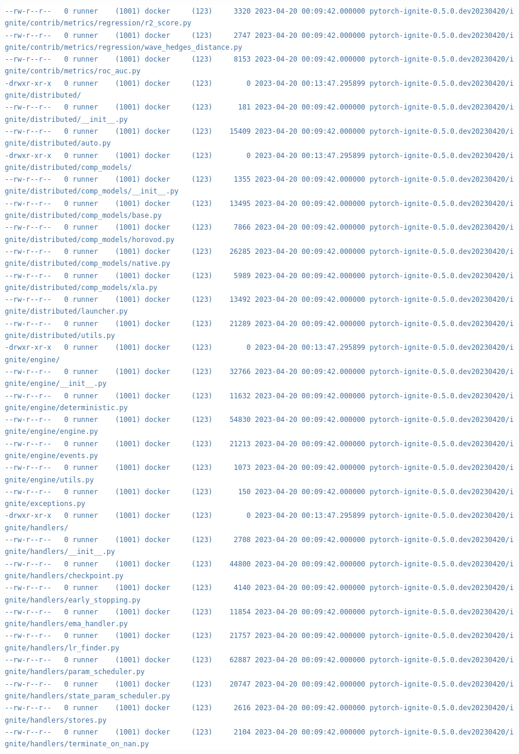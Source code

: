 ```diff
--rw-r--r--   0 runner    (1001) docker     (123)     3320 2023-04-20 00:09:42.000000 pytorch-ignite-0.5.0.dev20230420/ignite/contrib/metrics/regression/r2_score.py
--rw-r--r--   0 runner    (1001) docker     (123)     2747 2023-04-20 00:09:42.000000 pytorch-ignite-0.5.0.dev20230420/ignite/contrib/metrics/regression/wave_hedges_distance.py
--rw-r--r--   0 runner    (1001) docker     (123)     8153 2023-04-20 00:09:42.000000 pytorch-ignite-0.5.0.dev20230420/ignite/contrib/metrics/roc_auc.py
-drwxr-xr-x   0 runner    (1001) docker     (123)        0 2023-04-20 00:13:47.295899 pytorch-ignite-0.5.0.dev20230420/ignite/distributed/
--rw-r--r--   0 runner    (1001) docker     (123)      181 2023-04-20 00:09:42.000000 pytorch-ignite-0.5.0.dev20230420/ignite/distributed/__init__.py
--rw-r--r--   0 runner    (1001) docker     (123)    15409 2023-04-20 00:09:42.000000 pytorch-ignite-0.5.0.dev20230420/ignite/distributed/auto.py
-drwxr-xr-x   0 runner    (1001) docker     (123)        0 2023-04-20 00:13:47.295899 pytorch-ignite-0.5.0.dev20230420/ignite/distributed/comp_models/
--rw-r--r--   0 runner    (1001) docker     (123)     1355 2023-04-20 00:09:42.000000 pytorch-ignite-0.5.0.dev20230420/ignite/distributed/comp_models/__init__.py
--rw-r--r--   0 runner    (1001) docker     (123)    13495 2023-04-20 00:09:42.000000 pytorch-ignite-0.5.0.dev20230420/ignite/distributed/comp_models/base.py
--rw-r--r--   0 runner    (1001) docker     (123)     7866 2023-04-20 00:09:42.000000 pytorch-ignite-0.5.0.dev20230420/ignite/distributed/comp_models/horovod.py
--rw-r--r--   0 runner    (1001) docker     (123)    26285 2023-04-20 00:09:42.000000 pytorch-ignite-0.5.0.dev20230420/ignite/distributed/comp_models/native.py
--rw-r--r--   0 runner    (1001) docker     (123)     5989 2023-04-20 00:09:42.000000 pytorch-ignite-0.5.0.dev20230420/ignite/distributed/comp_models/xla.py
--rw-r--r--   0 runner    (1001) docker     (123)    13492 2023-04-20 00:09:42.000000 pytorch-ignite-0.5.0.dev20230420/ignite/distributed/launcher.py
--rw-r--r--   0 runner    (1001) docker     (123)    21289 2023-04-20 00:09:42.000000 pytorch-ignite-0.5.0.dev20230420/ignite/distributed/utils.py
-drwxr-xr-x   0 runner    (1001) docker     (123)        0 2023-04-20 00:13:47.295899 pytorch-ignite-0.5.0.dev20230420/ignite/engine/
--rw-r--r--   0 runner    (1001) docker     (123)    32766 2023-04-20 00:09:42.000000 pytorch-ignite-0.5.0.dev20230420/ignite/engine/__init__.py
--rw-r--r--   0 runner    (1001) docker     (123)    11632 2023-04-20 00:09:42.000000 pytorch-ignite-0.5.0.dev20230420/ignite/engine/deterministic.py
--rw-r--r--   0 runner    (1001) docker     (123)    54830 2023-04-20 00:09:42.000000 pytorch-ignite-0.5.0.dev20230420/ignite/engine/engine.py
--rw-r--r--   0 runner    (1001) docker     (123)    21213 2023-04-20 00:09:42.000000 pytorch-ignite-0.5.0.dev20230420/ignite/engine/events.py
--rw-r--r--   0 runner    (1001) docker     (123)     1073 2023-04-20 00:09:42.000000 pytorch-ignite-0.5.0.dev20230420/ignite/engine/utils.py
--rw-r--r--   0 runner    (1001) docker     (123)      150 2023-04-20 00:09:42.000000 pytorch-ignite-0.5.0.dev20230420/ignite/exceptions.py
-drwxr-xr-x   0 runner    (1001) docker     (123)        0 2023-04-20 00:13:47.295899 pytorch-ignite-0.5.0.dev20230420/ignite/handlers/
--rw-r--r--   0 runner    (1001) docker     (123)     2708 2023-04-20 00:09:42.000000 pytorch-ignite-0.5.0.dev20230420/ignite/handlers/__init__.py
--rw-r--r--   0 runner    (1001) docker     (123)    44800 2023-04-20 00:09:42.000000 pytorch-ignite-0.5.0.dev20230420/ignite/handlers/checkpoint.py
--rw-r--r--   0 runner    (1001) docker     (123)     4140 2023-04-20 00:09:42.000000 pytorch-ignite-0.5.0.dev20230420/ignite/handlers/early_stopping.py
--rw-r--r--   0 runner    (1001) docker     (123)    11854 2023-04-20 00:09:42.000000 pytorch-ignite-0.5.0.dev20230420/ignite/handlers/ema_handler.py
--rw-r--r--   0 runner    (1001) docker     (123)    21757 2023-04-20 00:09:42.000000 pytorch-ignite-0.5.0.dev20230420/ignite/handlers/lr_finder.py
--rw-r--r--   0 runner    (1001) docker     (123)    62887 2023-04-20 00:09:42.000000 pytorch-ignite-0.5.0.dev20230420/ignite/handlers/param_scheduler.py
--rw-r--r--   0 runner    (1001) docker     (123)    20747 2023-04-20 00:09:42.000000 pytorch-ignite-0.5.0.dev20230420/ignite/handlers/state_param_scheduler.py
--rw-r--r--   0 runner    (1001) docker     (123)     2616 2023-04-20 00:09:42.000000 pytorch-ignite-0.5.0.dev20230420/ignite/handlers/stores.py
--rw-r--r--   0 runner    (1001) docker     (123)     2104 2023-04-20 00:09:42.000000 pytorch-ignite-0.5.0.dev20230420/ignite/handlers/terminate_on_nan.py
```